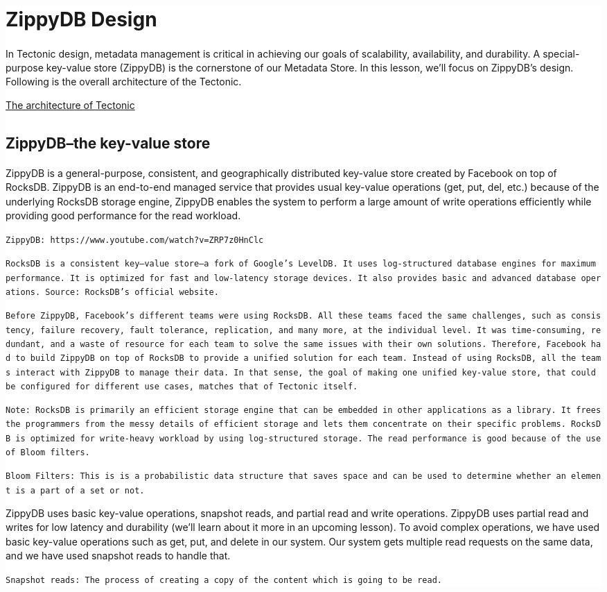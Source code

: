 # ZippyDB Design
In Tectonic design, metadata management is critical in achieving our goals of scalability, availability, and durability. A special-purpose key-value store (ZippyDB) is the cornerstone of our Metadata Store. In this lesson, we’ll focus on ZippyDB’s design. Following is the overall architecture of the Tectonic.

[The architecture of Tectonic](./tectonic.jpg)

## ZippyDB–the key-value store
ZippyDB is a general-purpose, consistent, and geographically distributed key-value store created by Facebook on top of RocksDB. ZippyDB is an end-to-end managed service that provides usual key-value operations (get, put, del, etc.) because of the underlying RocksDB storage engine, ZippyDB enables the system to perform a large amount of write operations efficiently while providing good performance for the read workload.

```
ZippyDB: https://www.youtube.com/watch?v=ZRP7z0HnClc
```

```
RocksDB is a consistent key—value store–a fork of Google’s LevelDB. It uses log-structured database engines for maximum performance. It is optimized for fast and low-latency storage devices. It also provides basic and advanced database operations. Source: RocksDB’s official website.
```

```
Before ZippyDB, Facebook’s different teams were using RocksDB. All these teams faced the same challenges, such as consistency, failure recovery, fault tolerance, replication, and many more, at the individual level. It was time-consuming, redundant, and a waste of resource for each team to solve the same issues with their own solutions. Therefore, Facebook had to build ZippyDB on top of RocksDB to provide a unified solution for each team. Instead of using RocksDB, all the teams interact with ZippyDB to manage their data. In that sense, the goal of making one unified key-value store, that could be configured for different use cases, matches that of Tectonic itself.
```

```
Note: RocksDB is primarily an efficient storage engine that can be embedded in other applications as a library. It frees the programmers from the messy details of efficient storage and lets them concentrate on their specific problems. RocksDB is optimized for write-heavy workload by using log-structured storage. The read performance is good because of the use of Bloom filters.
```

```
Bloom Filters: This is is a probabilistic data structure that saves space and can be used to determine whether an element is a part of a set or not.
```

ZippyDB uses basic key-value operations, snapshot reads, and partial read and write operations. ZippyDB uses partial read and writes for low latency and durability (we’ll learn about it more in an upcoming lesson). To avoid complex operations, we have used basic key-value operations such as get, put, and delete in our system. Our system gets multiple read requests on the same data, and we have used snapshot reads to handle that.
```
Snapshot reads: The process of creating a copy of the content which is going to be read.
```
